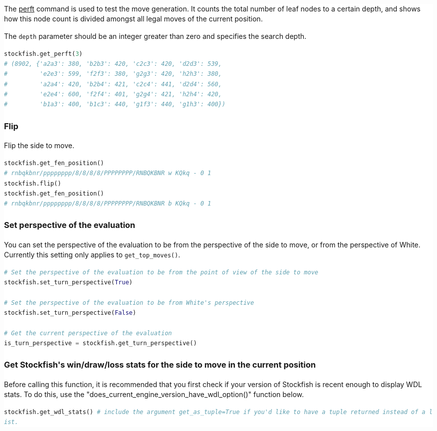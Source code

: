 The [perft](https://www.chessprogramming.org/Perft) command is used to test the move generation. It counts the total number of leaf nodes to a certain depth, and shows how this node count is divided amongst all legal moves
of the current position.

The `depth` parameter should be an integer greater than zero and specifies the search depth.

```python
stockfish.get_perft(3)
# (8902, {'a2a3': 380, 'b2b3': 420, 'c2c3': 420, 'd2d3': 539,
#         'e2e3': 599, 'f2f3': 380, 'g2g3': 420, 'h2h3': 380,
#         'a2a4': 420, 'b2b4': 421, 'c2c4': 441, 'd2d4': 560,
#         'e2e4': 600, 'f2f4': 401, 'g2g4': 421, 'h2h4': 420,
#         'b1a3': 400, 'b1c3': 440, 'g1f3': 440, 'g1h3': 400})
```

### Flip

Flip the side to move.
```python
stockfish.get_fen_position()
# rnbqkbnr/pppppppp/8/8/8/8/PPPPPPPP/RNBQKBNR w KQkq - 0 1
stockfish.flip()
stockfish.get_fen_position()
# rnbqkbnr/pppppppp/8/8/8/8/PPPPPPPP/RNBQKBNR b KQkq - 0 1
```

### Set perspective of the evaluation

You can set the perspective of the evaluation to be from the perspective of the side to move, or from the perspective of White. Currently this setting only applies to `get_top_moves()`.

```py
# Set the perspective of the evaluation to be from the point of view of the side to move
stockfish.set_turn_perspective(True)

# Set the perspective of the evaluation to be from White's perspective
stockfish.set_turn_perspective(False)

# Get the current perspective of the evaluation
is_turn_perspective = stockfish.get_turn_perspective()

```

### Get Stockfish's win/draw/loss stats for the side to move in the current position

Before calling this function, it is recommended that you first check if your version of Stockfish is recent enough to display WDL stats. To do this,
use the "does_current_engine_version_have_wdl_option()" function below.

```python
stockfish.get_wdl_stats() # include the argument get_as_tuple=True if you'd like to have a tuple returned instead of a list.
```
